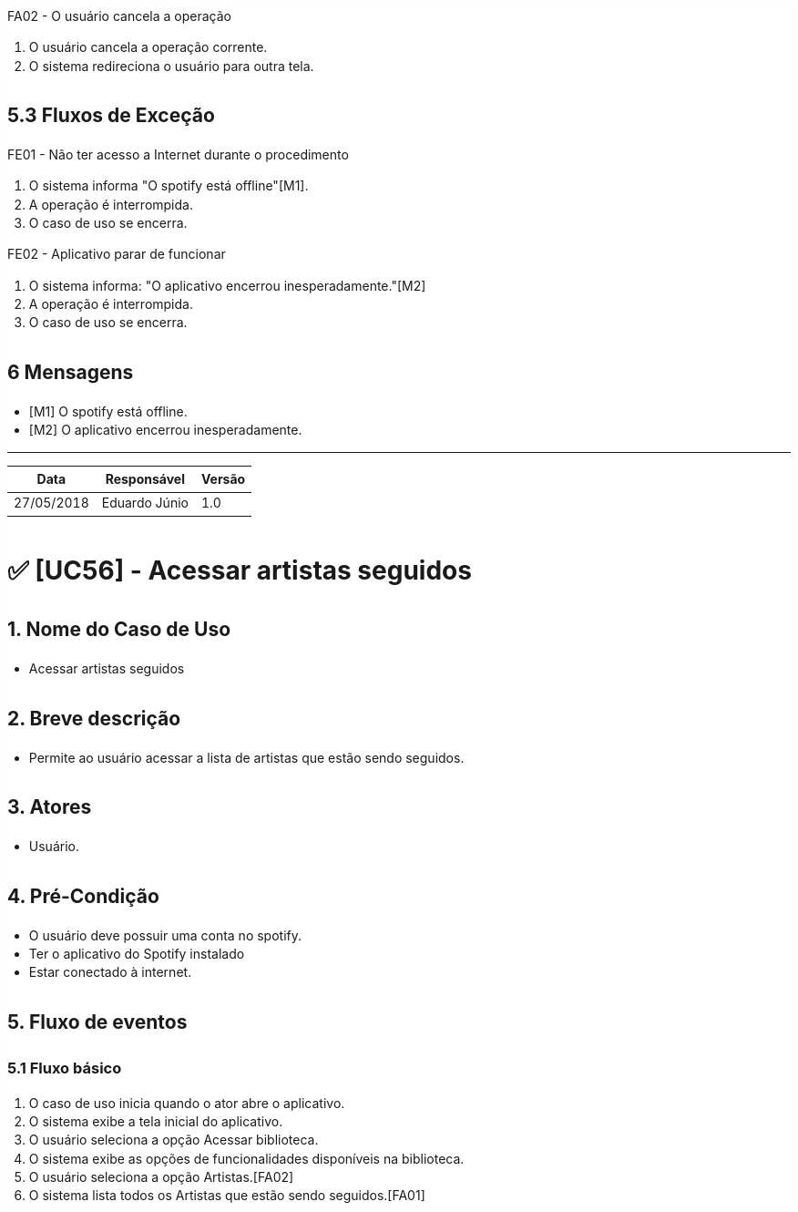 FA02 - O usuário cancela a operação
1. O usuário cancela a operação corrente.
2. O sistema redireciona o usuário para outra tela.


## 5.3 Fluxos de Exceção

FE01 - Não ter acesso a Internet durante o procedimento
1. O sistema informa "O spotify está offline"[M1].
2. A operação é interrompida.
3. O caso de uso se encerra.

FE02 - Aplicativo parar de funcionar
1. O sistema informa: "O aplicativo encerrou inesperadamente."[M2]
2. A operação é interrompida.
3. O caso de uso se encerra.

## 6 Mensagens
- [M1] O spotify está offline.
- [M2] O aplicativo encerrou inesperadamente.

---

Data | Responsável | Versão|
--------- | ------| --------|
27/05/2018 | Eduardo Júnio | 1.0 |

# ✅ [UC56] - Acessar artistas seguidos

## 1. Nome do Caso de Uso
- Acessar artistas seguidos

## 2.  Breve descrição
- Permite ao usuário acessar a lista de artistas que estão sendo seguidos.

## 3.  Atores
- Usuário.

## 4.  Pré-Condição
- O usuário deve possuir uma conta no spotify.
- Ter o aplicativo do Spotify instalado
- Estar conectado à internet.

## 5.  Fluxo de eventos

### 5.1 Fluxo básico

1. O caso de uso inicia quando o ator abre o aplicativo.
2. O sistema exibe a tela inicial do aplicativo.
3. O usuário seleciona a opção Acessar biblioteca.
4. O sistema exibe as opções de funcionalidades disponíveis na biblioteca.
5. O usuário seleciona a opção Artistas.[FA02]
6. O sistema lista todos os Artistas que estão sendo seguidos.[FA01]
